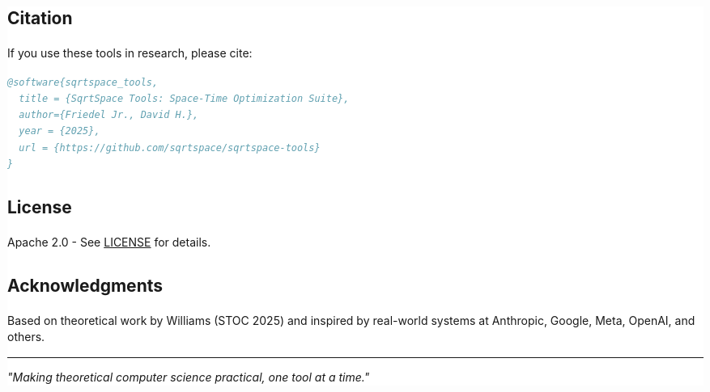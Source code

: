 ## Citation

If you use these tools in research, please cite:

```bibtex
@software{sqrtspace_tools,
  title = {SqrtSpace Tools: Space-Time Optimization Suite},
  author={Friedel Jr., David H.},
  year = {2025},
  url = {https://github.com/sqrtspace/sqrtspace-tools}
}
```

## License

Apache 2.0 - See [LICENSE](LICENSE) for details.

## Acknowledgments

Based on theoretical work by Williams (STOC 2025) and inspired by real-world systems at Anthropic, Google, Meta, OpenAI, and others.

---

*"Making theoretical computer science practical, one tool at a time."*

